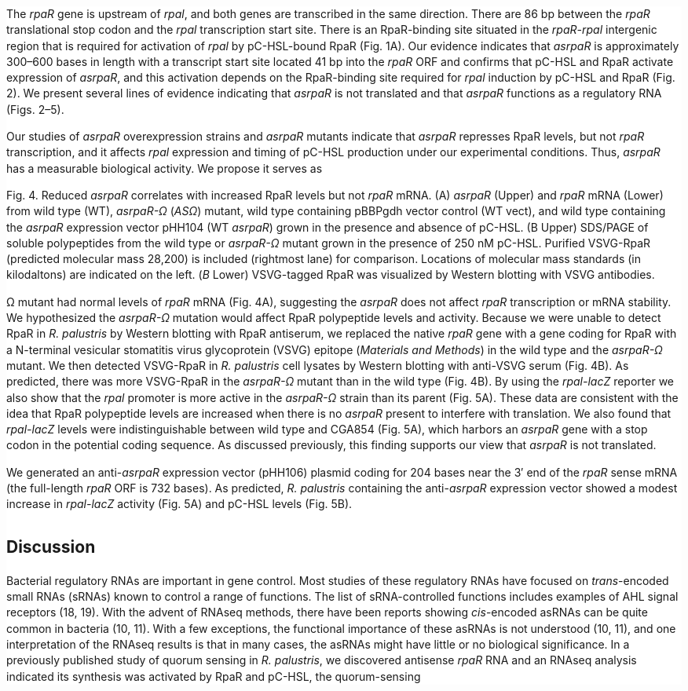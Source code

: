 The *rpaR* gene is upstream of *rpal*, and both genes are transcribed in the same direction. There are 86 bp between the *rpaR* translational stop codon and the *rpal* transcription start site. There is an RpaR-binding site situated in the *rpaR-rpal* intergenic region that is required for activation of *rpal* by pC-HSL-bound RpaR (Fig. 1A). Our evidence indicates that *asrpaR* is approximately 300–600 bases in length with a transcript start site located 41 bp into the *rpaR* ORF and confirms that pC-HSL and RpaR activate expression of *asrpaR*, and this activation depends on the RpaR-binding site required for *rpal* induction by pC-HSL and RpaR (Fig. 2). We present several lines of evidence indicating that *asrpaR* is not translated and that *asrpaR* functions as a regulatory RNA (Figs. 2–5).

Our studies of *asrpaR* overexpression strains and *asrpaR* mutants indicate that *asrpaR* represses RpaR levels, but not *rpaR* transcription, and it affects *rpal* expression and timing of pC-HSL production under our experimental conditions. Thus, *asrpaR* has a measurable biological activity. We propose it serves as

Fig. 4. Reduced *asrpaR* correlates with increased RpaR levels but not *rpaR* mRNA. (A) *asrpaR* (Upper) and *rpaR* mRNA (Lower) from wild type (WT), *asrpaR-Ω* (*ASΩ*) mutant, wild type containing pBBPgdh vector control (WT vect), and wild type containing the *asrpaR* expression vector pHH104 (WT *asrpaR*) grown in the presence and absence of pC-HSL. (B Upper) SDS/PAGE of soluble polypeptides from the wild type or *asrpaR-Ω* mutant grown in the presence of 250 nM pC-HSL. Purified VSVG-RpaR (predicted molecular mass 28,200) is included (rightmost lane) for comparison. Locations of molecular mass standards (in kilodaltons) are indicated on the left. (*B* Lower) VSVG-tagged RpaR was visualized by Western blotting with VSVG antibodies.

Ω mutant had normal levels of *rpaR* mRNA (Fig. 4A), suggesting the *asrpaR* does not affect *rpaR* transcription or mRNA stability. We hypothesized the *asrpaR-Ω* mutation would affect RpaR polypeptide levels and activity. Because we were unable to detect RpaR in *R. palustris* by Western blotting with RpaR antiserum, we replaced the native *rpaR* gene with a gene coding for RpaR with a N-terminal vesicular stomatitis virus glycoprotein (VSVG) epitope (*Materials and Methods*) in the wild type and the *asrpaR-Ω* mutant. We then detected VSVG-RpaR in *R. palustris* cell lysates by Western blotting with anti-VSVG serum (Fig. 4B). As predicted, there was more VSVG-RpaR in the *asrpaR-Ω* mutant than in the wild type (Fig. 4B). By using the *rpal-lacZ* reporter we also show that the *rpal* promoter is more active in the *asrpaR-Ω* strain than its parent (Fig. 5A). These data are consistent with the idea that RpaR polypeptide levels are increased when there is no *asrpaR* present to interfere with translation. We also found that *rpal-lacZ* levels were indistinguishable between wild type and CGA854 (Fig. 5A), which harbors an *asrpaR* gene with a stop codon in the potential coding sequence. As discussed previously, this finding supports our view that *asrpaR* is not translated.

We generated an anti-*asrpaR* expression vector (pHH106) plasmid coding for 204 bases near the 3′ end of the *rpaR* sense mRNA (the full-length *rpaR* ORF is 732 bases). As predicted, *R. palustris* containing the anti-*asrpaR* expression vector showed a modest increase in *rpal-lacZ* activity (Fig. 5A) and pC-HSL levels (Fig. 5B).

## Discussion

Bacterial regulatory RNAs are important in gene control. Most studies of these regulatory RNAs have focused on *trans*-encoded small RNAs (sRNAs) known to control a range of functions. The list of sRNA-controlled functions includes examples of AHL signal receptors (18, 19). With the advent of RNAseq methods, there have been reports showing *cis*-encoded asRNAs can be quite common in bacteria (10, 11). With a few exceptions, the functional importance of these asRNAs is not understood (10, 11), and one interpretation of the RNAseq results is that in many cases, the asRNAs might have little or no biological significance. In a previously published study of quorum sensing in *R. palustris*, we discovered antisense *rpaR* RNA and an RNAseq analysis indicated its synthesis was activated by RpaR and pC-HSL, the quorum-sensing
